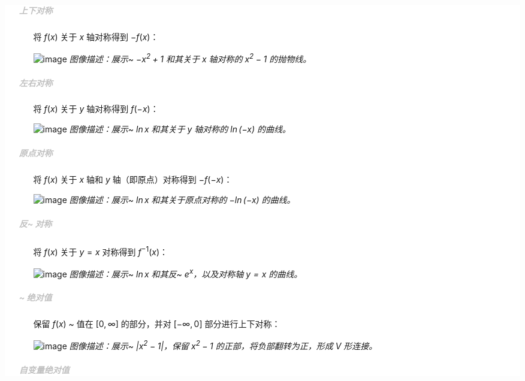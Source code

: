 <ul>

##### <span style="color: silver;">上下对称

<ul>

将 $f(x)$ 关于 $x$ 轴对称得到 $-f(x)$：

![image](https://bluejedis.github.io/picx-images-hosting/Math/image.4g4mziyehn.png)
*图像描述：展示~ $-x^2+1$ 和其关于 $x$ 轴对称的 $x^2-1$ 的抛物线。*

</ul>

##### <span style="color: silver;">左右对称

<ul>

将 $f(x)$ 关于 $y$ 轴对称得到 $f(-x)$：

![image](https://bluejedis.github.io/picx-images-hosting/Math/image.6pnnj0jep0.png)
*图像描述：展示~ $\ln x$ 和其关于 $y$ 轴对称的 $\ln (-x)$ 的曲线。*

</ul>

##### <span style="color: silver;">原点对称

<ul>

将 $f(x)$ 关于 $x$ 轴和 $y$ 轴（即原点）对称得到 $-f(-x)$：

![image](https://bluejedis.github.io/picx-images-hosting/Math/image.1lbytqjn30.png)
*图像描述：展示~ $\ln x$ 和其关于原点对称的 $-\ln (-x)$ 的曲线。*

</ul>

##### <span style="color: silver;">反~ 对称

<ul>

将 $f(x)$ 关于 $y=x$ 对称得到 $f^{-1}(x)$：

![image](https://bluejedis.github.io/picx-images-hosting/Math/image.3d4xon35i3.png)
*图像描述：展示~ $\ln x$ 和其反~ $e^x$，以及对称轴 $y=x$ 的曲线。*

</ul>

##### <span style="color: silver;">~ 绝对值

<ul>

保留 $f(x)$ ~ 值在 $[0, \infty]$ 的部分，并对 $[-\infty, 0]$ 部分进行上下对称：

![image](https://bluejedis.github.io/picx-images-hosting/Math/image.8oju9cpeod.png)
*图像描述：展示~ $|x^2-1|$，保留 $x^2-1$ 的正部，将负部翻转为正，形成 V 形连接。*

</ul>

##### <span style="color: silver;">自变量绝对值
